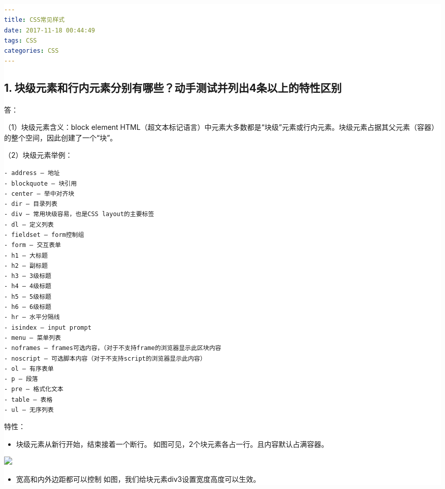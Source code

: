 ```yaml
---
title: CSS常见样式
date: 2017-11-18 00:44:49
tags: CSS
categories: CSS
---
```


## 1. 块级元素和行内元素分别有哪些？动手测试并列出4条以上的特性区别 

答：

（1）块级元素含义：block element
HTML（超文本标记语言）中元素大多数都是“块级”元素或行内元素。块级元素占据其父元素（容器）的整个空间，因此创建了一个“块”。                             

（2）块级元素举例：

```
- address – 地址
- blockquote – 块引用
- center – 举中对齐块
- dir – 目录列表
- div – 常用块级容易，也是CSS layout的主要标签
- dl – 定义列表
- fieldset – form控制组
- form – 交互表单
- h1 – 大标题
- h2 – 副标题
- h3 – 3级标题
- h4 – 4级标题
- h5 – 5级标题
- h6 – 6级标题
- hr – 水平分隔线
- isindex – input prompt
- menu – 菜单列表
- noframes – frames可选内容，（对于不支持frame的浏览器显示此区块内容
- noscript – 可选脚本内容（对于不支持script的浏览器显示此内容）
- ol – 有序表单
- p – 段落
- pre – 格式化文本
- table – 表格
- ul – 无序列表
```

特性：

-  块级元素从新行开始，结束接着一个断行。
  如图可见，2个块元素各占一行。且内容默认占满容器。

![](https://i.loli.net/2017/11/20/5a12ba52dd495.png)

-  宽高和内外边距都可以控制
  如图，我们给块元素div3设置宽度高度可以生效。
